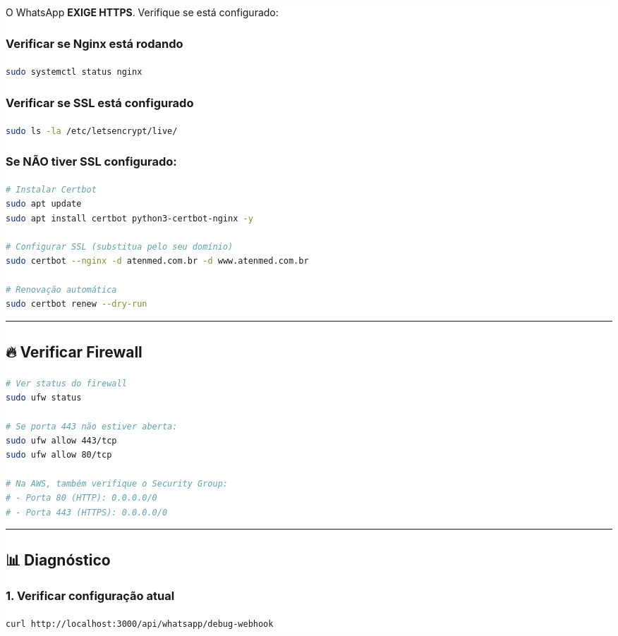 O WhatsApp **EXIGE HTTPS**. Verifique se está configurado:

### Verificar se Nginx está rodando

```bash
sudo systemctl status nginx
```

### Verificar se SSL está configurado

```bash
sudo ls -la /etc/letsencrypt/live/
```

### Se NÃO tiver SSL configurado:

```bash
# Instalar Certbot
sudo apt update
sudo apt install certbot python3-certbot-nginx -y

# Configurar SSL (substitua pelo seu domínio)
sudo certbot --nginx -d atenmed.com.br -d www.atenmed.com.br

# Renovação automática
sudo certbot renew --dry-run
```

---

## 🔥 Verificar Firewall

```bash
# Ver status do firewall
sudo ufw status

# Se porta 443 não estiver aberta:
sudo ufw allow 443/tcp
sudo ufw allow 80/tcp

# Na AWS, também verifique o Security Group:
# - Porta 80 (HTTP): 0.0.0.0/0
# - Porta 443 (HTTPS): 0.0.0.0/0
```

---

## 📊 Diagnóstico

### 1. Verificar configuração atual

```bash
curl http://localhost:3000/api/whatsapp/debug-webhook
```

